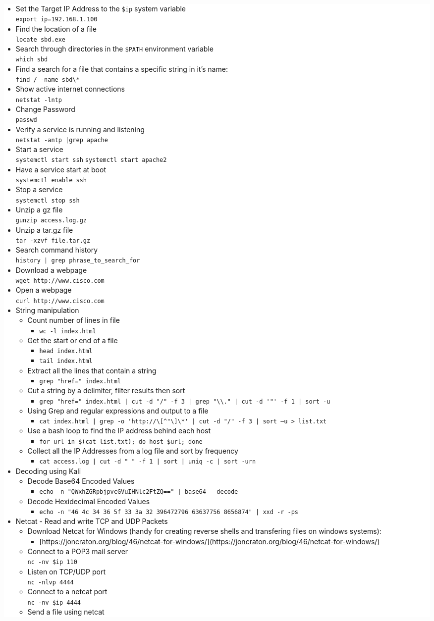 - Set the Target IP Address to the `$ip` system variable  
    `export ip=192.168.1.100`
- Find the location of a file  
    `locate sbd.exe`
- Search through directories in the `$PATH` environment variable  
    `which sbd`
- Find a search for a file that contains a specific string in it’s name:  
    `find / -name sbd\*`
- Show active internet connections  
    `netstat -lntp`
- Change Password  
    `passwd`
- Verify a service is running and listening  
    `netstat -antp |grep apache`
- Start a service  
    `systemctl start ssh`
    `systemctl start apache2`
- Have a service start at boot  
    `systemctl enable ssh`
- Stop a service  
    `systemctl stop ssh`
- Unzip a gz file  
    `gunzip access.log.gz`
- Unzip a tar.gz file  
    `tar -xzvf file.tar.gz`
- Search command history  
    `history | grep phrase_to_search_for`
- Download a webpage  
    `wget http://www.cisco.com`
- Open a webpage  
    `curl http://www.cisco.com`
- String manipulation
  - Count number of lines in file  
    - `wc -l index.html`
  - Get the start or end of a file  
    - `head index.html`
    - `tail index.html`
  - Extract all the lines that contain a string  
    - `grep "href=" index.html`
  - Cut a string by a delimiter, filter results then sort  
    - `grep "href=" index.html | cut -d "/" -f 3 | grep "\\." | cut -d '"' -f 1 | sort -u`
  - Using Grep and regular expressions and output to a file  
    - `cat index.html | grep -o 'http://\[^"\]\*' | cut -d "/" -f 3 | sort –u > list.txt`
  - Use a bash loop to find the IP address behind each host  
    - `for url in $(cat list.txt); do host $url; done`
  - Collect all the IP Addresses from a log file and sort by frequency  
    - `cat access.log | cut -d " " -f 1 | sort | uniq -c | sort -urn`
- Decoding using Kali
  - Decode Base64 Encoded Values
    - `echo -n "QWxhZGRpbjpvcGVuIHNlc2FtZQ==" | base64 --decode`
  - Decode Hexidecimal Encoded Values  
    - `echo -n "46 4c 34 36 5f 33 3a 32 396472796 63637756 8656874" | xxd -r -ps`
- Netcat - Read and write TCP and UDP Packets
  - Download Netcat for Windows (handy for creating reverse shells and transfering files on windows systems):
    - [https://joncraton.org/blog/46/netcat-for-windows/](https://joncraton.org/blog/46/netcat-for-windows/)
  - Connect to a POP3 mail server  
        `nc -nv $ip 110`
  - Listen on TCP/UDP port  
        `nc -nlvp 4444`
  - Connect to a netcat port  
        `nc -nv $ip 4444`
  - Send a file using netcat  